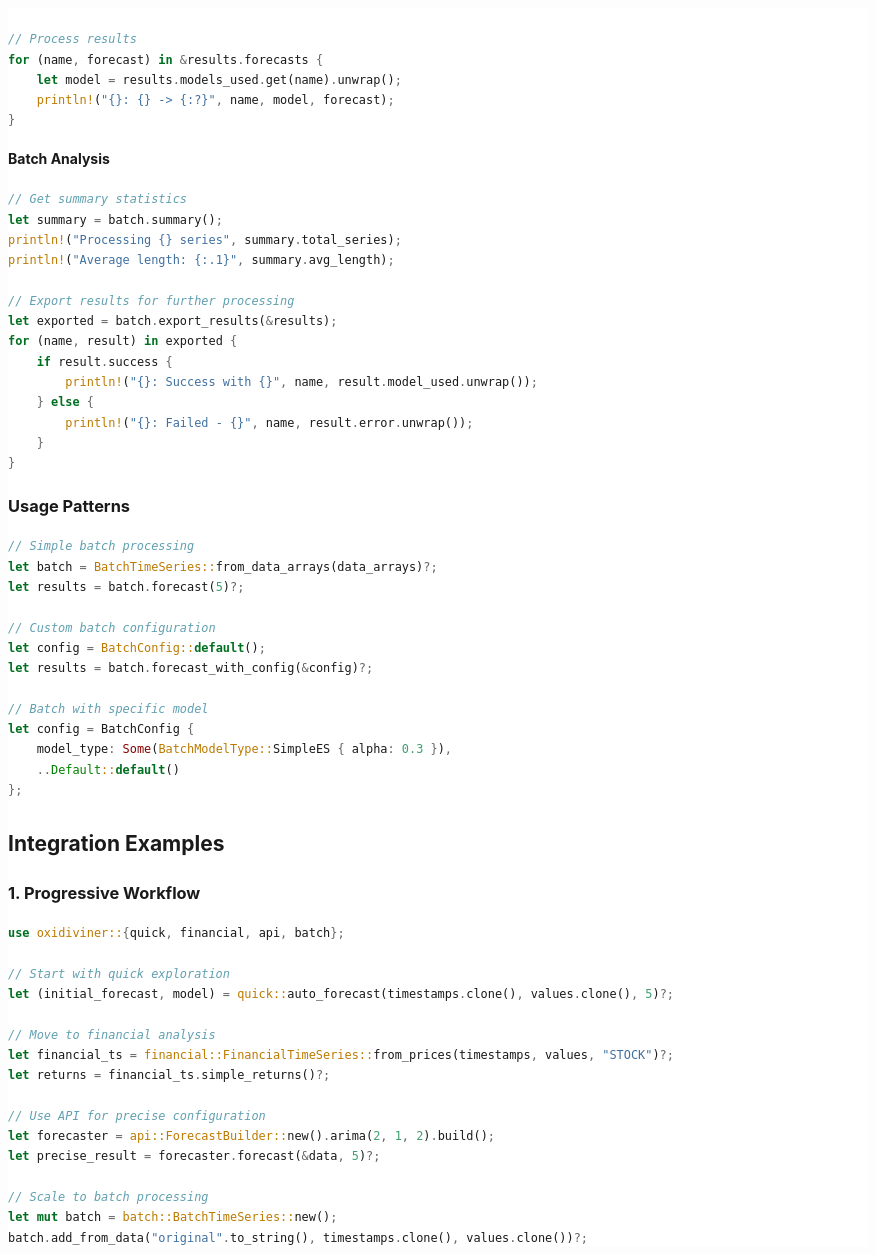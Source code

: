 ```rust

// Process results
for (name, forecast) in &results.forecasts {
    let model = results.models_used.get(name).unwrap();
    println!("{}: {} -> {:?}", name, model, forecast);
}
```

#### Batch Analysis
```rust
// Get summary statistics
let summary = batch.summary();
println!("Processing {} series", summary.total_series);
println!("Average length: {:.1}", summary.avg_length);

// Export results for further processing
let exported = batch.export_results(&results);
for (name, result) in exported {
    if result.success {
        println!("{}: Success with {}", name, result.model_used.unwrap());
    } else {
        println!("{}: Failed - {}", name, result.error.unwrap());
    }
}
```

### Usage Patterns
```rust
// Simple batch processing
let batch = BatchTimeSeries::from_data_arrays(data_arrays)?;
let results = batch.forecast(5)?;

// Custom batch configuration
let config = BatchConfig::default();
let results = batch.forecast_with_config(&config)?;

// Batch with specific model
let config = BatchConfig {
    model_type: Some(BatchModelType::SimpleES { alpha: 0.3 }),
    ..Default::default()
};
```

## Integration Examples

### 1. Progressive Workflow
```rust
use oxidiviner::{quick, financial, api, batch};

// Start with quick exploration
let (initial_forecast, model) = quick::auto_forecast(timestamps.clone(), values.clone(), 5)?;

// Move to financial analysis
let financial_ts = financial::FinancialTimeSeries::from_prices(timestamps, values, "STOCK")?;
let returns = financial_ts.simple_returns()?;

// Use API for precise configuration
let forecaster = api::ForecastBuilder::new().arima(2, 1, 2).build();
let precise_result = forecaster.forecast(&data, 5)?;

// Scale to batch processing
let mut batch = batch::BatchTimeSeries::new();
batch.add_from_data("original".to_string(), timestamps.clone(), values.clone())?;
```